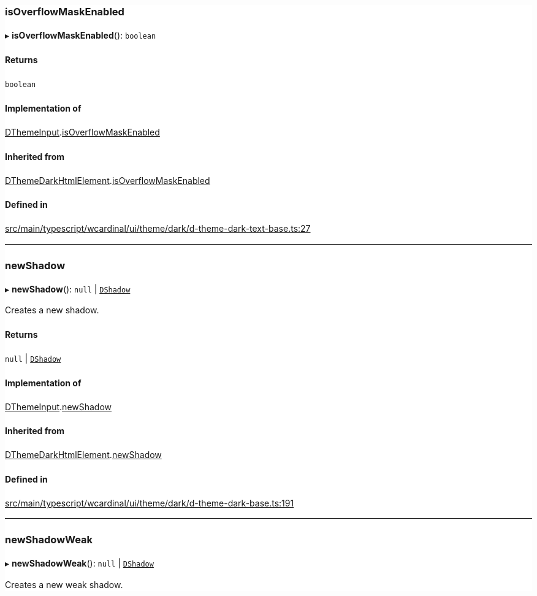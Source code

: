### isOverflowMaskEnabled

▸ **isOverflowMaskEnabled**(): `boolean`

#### Returns

`boolean`

#### Implementation of

[DThemeInput](../interfaces/DThemeInput.md).[isOverflowMaskEnabled](../interfaces/DThemeInput.md#isoverflowmaskenabled)

#### Inherited from

[DThemeDarkHtmlElement](DThemeDarkHtmlElement.md).[isOverflowMaskEnabled](DThemeDarkHtmlElement.md#isoverflowmaskenabled)

#### Defined in

[src/main/typescript/wcardinal/ui/theme/dark/d-theme-dark-text-base.ts:27](https://github.com/winter-cardinal/winter-cardinal-ui/blob/v0.457.0/src/main/typescript/wcardinal/ui/theme/dark/d-theme-dark-text-base.ts#L27)

___

### newShadow

▸ **newShadow**(): ``null`` \| [`DShadow`](../interfaces/DShadow.md)

Creates a new shadow.

#### Returns

``null`` \| [`DShadow`](../interfaces/DShadow.md)

#### Implementation of

[DThemeInput](../interfaces/DThemeInput.md).[newShadow](../interfaces/DThemeInput.md#newshadow)

#### Inherited from

[DThemeDarkHtmlElement](DThemeDarkHtmlElement.md).[newShadow](DThemeDarkHtmlElement.md#newshadow)

#### Defined in

[src/main/typescript/wcardinal/ui/theme/dark/d-theme-dark-base.ts:191](https://github.com/winter-cardinal/winter-cardinal-ui/blob/v0.457.0/src/main/typescript/wcardinal/ui/theme/dark/d-theme-dark-base.ts#L191)

___

### newShadowWeak

▸ **newShadowWeak**(): ``null`` \| [`DShadow`](../interfaces/DShadow.md)

Creates a new weak shadow.
